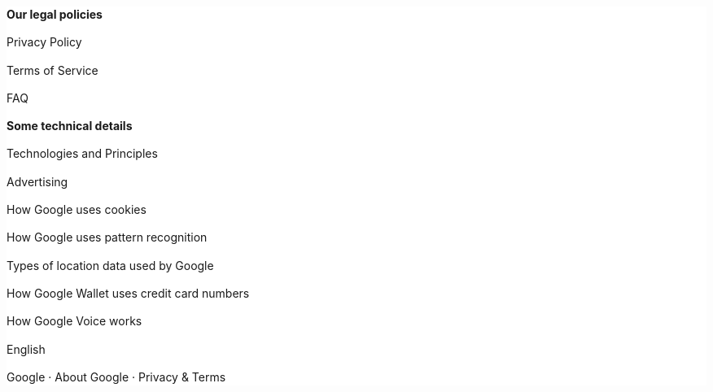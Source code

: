 
**Our legal policies**


Privacy Policy


Terms of Service


FAQ


**Some technical details**


Technologies and Principles


Advertising


How Google uses cookies


<span style="background-color: green;">
</span>How Google uses pattern recognition


Types of location data used by Google


How Google Wallet uses credit card numbers


How Google Voice works


English


Google · About Google · Privacy & Terms

